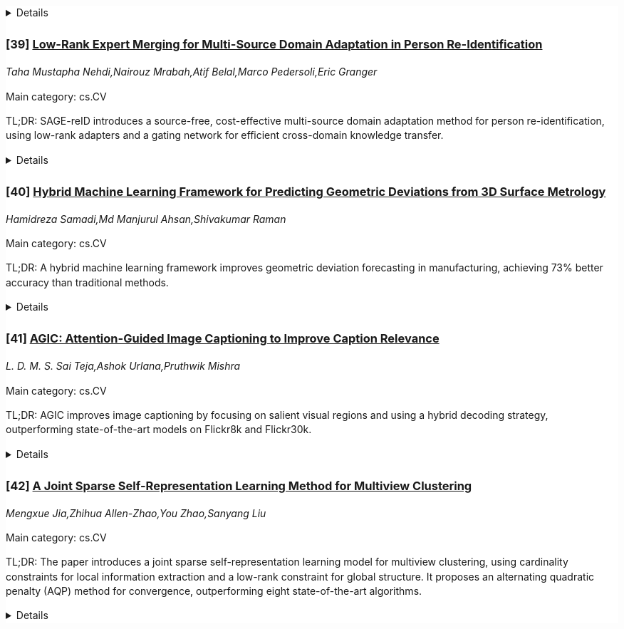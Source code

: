 
<details><summary>Details</summary></details>


### [39] [Low-Rank Expert Merging for Multi-Source Domain Adaptation in Person Re-Identification](https://arxiv.org/abs/2508.06831)
*Taha Mustapha Nehdi,Nairouz Mrabah,Atif Belal,Marco Pedersoli,Eric Granger*

Main category: cs.CV

TL;DR: SAGE-reID introduces a source-free, cost-effective multi-source domain adaptation method for person re-identification, using low-rank adapters and a gating network for efficient cross-domain knowledge transfer.


<details><summary>Details</summary></details>


### [40] [Hybrid Machine Learning Framework for Predicting Geometric Deviations from 3D Surface Metrology](https://arxiv.org/abs/2508.06845)
*Hamidreza Samadi,Md Manjurul Ahsan,Shivakumar Raman*

Main category: cs.CV

TL;DR: A hybrid machine learning framework improves geometric deviation forecasting in manufacturing, achieving 73% better accuracy than traditional methods.


<details><summary>Details</summary></details>


### [41] [AGIC: Attention-Guided Image Captioning to Improve Caption Relevance](https://arxiv.org/abs/2508.06853)
*L. D. M. S. Sai Teja,Ashok Urlana,Pruthwik Mishra*

Main category: cs.CV

TL;DR: AGIC improves image captioning by focusing on salient visual regions and using a hybrid decoding strategy, outperforming state-of-the-art models on Flickr8k and Flickr30k.


<details><summary>Details</summary></details>


### [42] [A Joint Sparse Self-Representation Learning Method for Multiview Clustering](https://arxiv.org/abs/2508.06857)
*Mengxue Jia,Zhihua Allen-Zhao,You Zhao,Sanyang Liu*

Main category: cs.CV

TL;DR: The paper introduces a joint sparse self-representation learning model for multiview clustering, using cardinality constraints for local information extraction and a low-rank constraint for global structure. It proposes an alternating quadratic penalty (AQP) method for convergence, outperforming eight state-of-the-art algorithms.


<details><summary>Details</summary></details>
